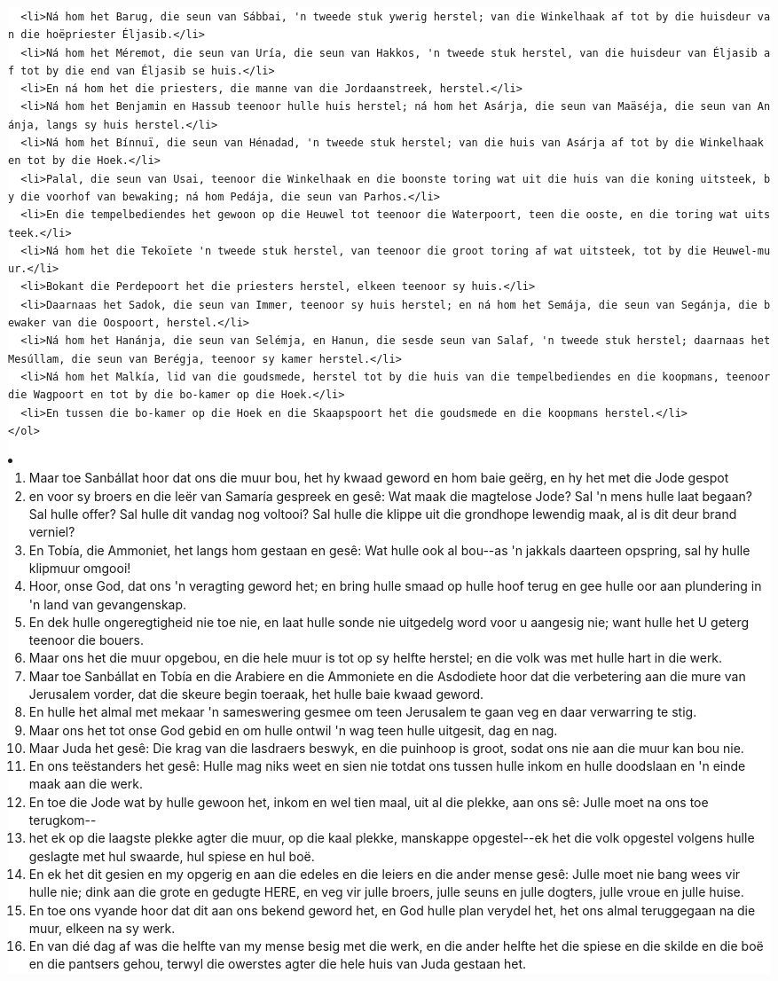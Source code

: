       <li>Ná hom het Barug, die seun van Sábbai, 'n tweede stuk ywerig herstel; van die Winkelhaak af tot by die huisdeur van die hoëpriester Éljasib.</li>
      <li>Ná hom het Méremot, die seun van Uría, die seun van Hakkos, 'n tweede stuk herstel, van die huisdeur van Éljasib af tot by die end van Éljasib se huis.</li>
      <li>En ná hom het die priesters, die manne van die Jordaanstreek, herstel.</li>
      <li>Ná hom het Benjamin en Hassub teenoor hulle huis herstel; ná hom het Asárja, die seun van Maäséja, die seun van Anánja, langs sy huis herstel.</li>
      <li>Ná hom het Bínnuï, die seun van Hénadad, 'n tweede stuk herstel; van die huis van Asárja af tot by die Winkelhaak en tot by die Hoek.</li>
      <li>Palal, die seun van Usai, teenoor die Winkelhaak en die boonste toring wat uit die huis van die koning uitsteek, by die voorhof van bewaking; ná hom Pedája, die seun van Parhos.</li>
      <li>En die tempelbediendes het gewoon op die Heuwel tot teenoor die Waterpoort, teen die ooste, en die toring wat uitsteek.</li>
      <li>Ná hom het die Tekoïete 'n tweede stuk herstel, van teenoor die groot toring af wat uitsteek, tot by die Heuwel-muur.</li>
      <li>Bokant die Perdepoort het die priesters herstel, elkeen teenoor sy huis.</li>
      <li>Daarnaas het Sadok, die seun van Immer, teenoor sy huis herstel; en ná hom het Semája, die seun van Segánja, die bewaker van die Oospoort, herstel.</li>
      <li>Ná hom het Hanánja, die seun van Selémja, en Hanun, die sesde seun van Salaf, 'n tweede stuk herstel; daarnaas het Mesúllam, die seun van Berégja, teenoor sy kamer herstel.</li>
      <li>Ná hom het Malkía, lid van die goudsmede, herstel tot by die huis van die tempelbediendes en die koopmans, teenoor die Wagpoort en tot by die bo-kamer op die Hoek.</li>
      <li>En tussen die bo-kamer op die Hoek en die Skaapspoort het die goudsmede en die koopmans herstel.</li>
    </ol>
  </li>
  <li>
    <ol>
      <li>Maar toe Sanbállat hoor dat ons die muur bou, het hy kwaad geword en hom baie geërg, en hy het met die Jode gespot</li>
      <li>en voor sy broers en die leër van Samaría gespreek en gesê: Wat maak die magtelose Jode? Sal 'n mens hulle laat begaan? Sal hulle offer? Sal hulle dit vandag nog voltooi? Sal hulle die klippe uit die grondhope lewendig maak, al is dit deur brand verniel?</li>
      <li>En Tobía, die Ammoniet, het langs hom gestaan en gesê: Wat hulle ook al bou--as 'n jakkals daarteen opspring, sal hy hulle klipmuur omgooi!</li>
      <li>Hoor, onse God, dat ons 'n veragting geword het; en bring hulle smaad op hulle hoof terug en gee hulle oor aan plundering in 'n land van gevangenskap.</li>
      <li>En dek hulle ongeregtigheid nie toe nie, en laat hulle sonde nie uitgedelg word voor u aangesig nie; want hulle het U geterg teenoor die bouers.</li>
      <li>Maar ons het die muur opgebou, en die hele muur is tot op sy helfte herstel; en die volk was met hulle hart in die werk.</li>
      <li>Maar toe Sanbállat en Tobía en die Arabiere en die Ammoniete en die Asdodiete hoor dat die verbetering aan die mure van Jerusalem vorder, dat die skeure begin toeraak, het hulle baie kwaad geword.</li>
      <li>En hulle het almal met mekaar 'n sameswering gesmee om teen Jerusalem te gaan veg en daar verwarring te stig.</li>
      <li>Maar ons het tot onse God gebid en om hulle ontwil 'n wag teen hulle uitgesit, dag en nag.</li>
      <li>Maar Juda het gesê: Die krag van die lasdraers beswyk, en die puinhoop is groot, sodat ons nie aan die muur kan bou nie.</li>
      <li>En ons teëstanders het gesê: Hulle mag niks weet en sien nie totdat ons tussen hulle inkom en hulle doodslaan en 'n einde maak aan die werk.</li>
      <li>En toe die Jode wat by hulle gewoon het, inkom en wel tien maal, uit al die plekke, aan ons sê: Julle moet na ons toe terugkom--</li>
      <li>het ek op die laagste plekke agter die muur, op die kaal plekke, manskappe opgestel--ek het die volk opgestel volgens hulle geslagte met hul swaarde, hul spiese en hul boë.</li>
      <li>En ek het dit gesien en my opgerig en aan die edeles en die leiers en die ander mense gesê: Julle moet nie bang wees vir hulle nie; dink aan die grote en gedugte HERE, en veg vir julle broers, julle seuns en julle dogters, julle vroue en julle huise.</li>
      <li>En toe ons vyande hoor dat dit aan ons bekend geword het, en God hulle plan verydel het, het ons almal teruggegaan na die muur, elkeen na sy werk.</li>
      <li>En van dié dag af was die helfte van my mense besig met die werk, en die ander helfte het die spiese en die skilde en die boë en die pantsers gehou, terwyl die owerstes agter die hele huis van Juda gestaan het.</li>